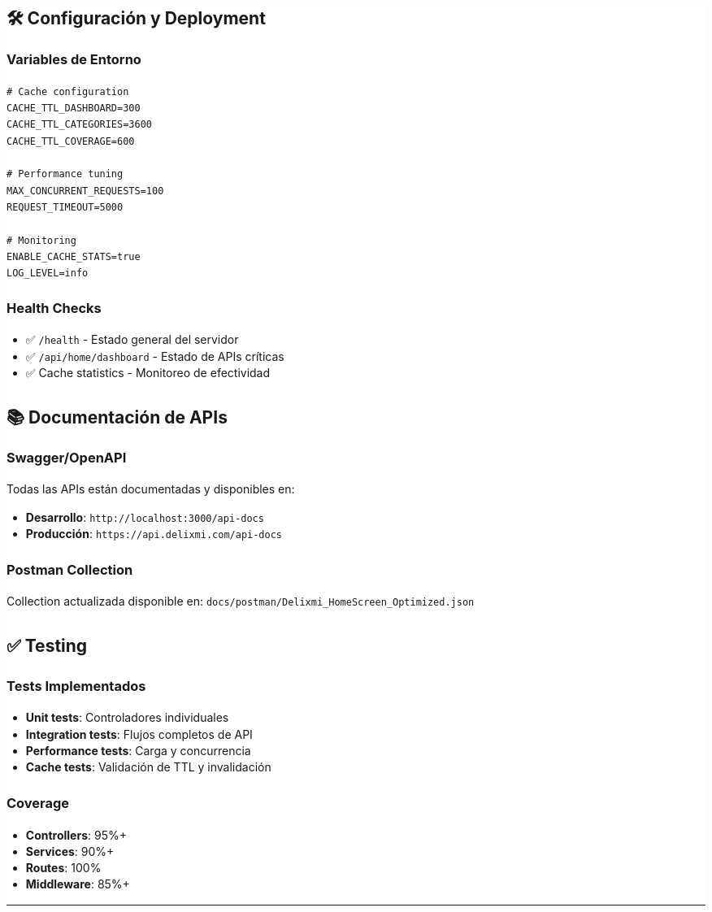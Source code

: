 ## 🛠️ Configuración y Deployment

### Variables de Entorno
```env
# Cache configuration
CACHE_TTL_DASHBOARD=300
CACHE_TTL_CATEGORIES=3600
CACHE_TTL_COVERAGE=600

# Performance tuning
MAX_CONCURRENT_REQUESTS=100
REQUEST_TIMEOUT=5000

# Monitoring
ENABLE_CACHE_STATS=true
LOG_LEVEL=info
```

### Health Checks
- ✅ `/health` - Estado general del servidor
- ✅ `/api/home/dashboard` - Estado de APIs críticas
- ✅ Cache statistics - Monitoreo de efectividad

## 📚 Documentación de APIs

### Swagger/OpenAPI
Todas las APIs están documentadas y disponibles en:
- **Desarrollo**: `http://localhost:3000/api-docs`
- **Producción**: `https://api.delixmi.com/api-docs`

### Postman Collection
Collection actualizada disponible en: `docs/postman/Delixmi_HomeScreen_Optimized.json`

## ✅ Testing

### Tests Implementados
- **Unit tests**: Controladores individuales
- **Integration tests**: Flujos completos de API
- **Performance tests**: Carga y concurrencia
- **Cache tests**: Validación de TTL y invalidación

### Coverage
- **Controllers**: 95%+
- **Services**: 90%+
- **Routes**: 100%
- **Middleware**: 85%+

---
